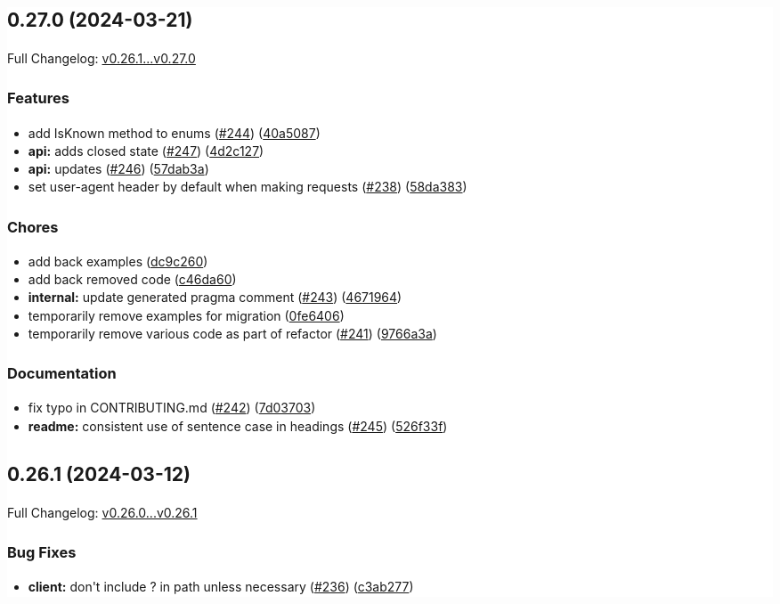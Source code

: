 ## 0.27.0 (2024-03-21)

Full Changelog: [v0.26.1...v0.27.0](https://github.com/lithic-com/lithic-go/compare/v0.26.1...v0.27.0)

### Features

* add IsKnown method to enums ([#244](https://github.com/lithic-com/lithic-go/issues/244)) ([40a5087](https://github.com/lithic-com/lithic-go/commit/40a5087aed7e1837963ec6b4ed9cf60cf753a730))
* **api:** adds closed state ([#247](https://github.com/lithic-com/lithic-go/issues/247)) ([4d2c127](https://github.com/lithic-com/lithic-go/commit/4d2c1272d29d85396a6761e7fae3948e8a3cce73))
* **api:** updates ([#246](https://github.com/lithic-com/lithic-go/issues/246)) ([57dab3a](https://github.com/lithic-com/lithic-go/commit/57dab3ad77824e4b13fff8efc7e2320f773993bc))
* set user-agent header by default when making requests ([#238](https://github.com/lithic-com/lithic-go/issues/238)) ([58da383](https://github.com/lithic-com/lithic-go/commit/58da3834006479f1b9fd1c4f8e26062957de61fc))


### Chores

* add back examples ([dc9c260](https://github.com/lithic-com/lithic-go/commit/dc9c260a686eb9ca92ed4400eb6b676a63140ba4))
* add back removed code ([c46da60](https://github.com/lithic-com/lithic-go/commit/c46da609cd7a9f2b514e9c4d2451824237eef986))
* **internal:** update generated pragma comment ([#243](https://github.com/lithic-com/lithic-go/issues/243)) ([4671964](https://github.com/lithic-com/lithic-go/commit/4671964bb0355d3b4c05f1a9d865f4967a402079))
* temporarily remove examples for migration ([0fe6406](https://github.com/lithic-com/lithic-go/commit/0fe64063882e32404db75192517c2f1528c96b24))
* temporarily remove various code as part of refactor ([#241](https://github.com/lithic-com/lithic-go/issues/241)) ([9766a3a](https://github.com/lithic-com/lithic-go/commit/9766a3a6839cdf63f55c5b9818c5e95796aa2474))


### Documentation

* fix typo in CONTRIBUTING.md ([#242](https://github.com/lithic-com/lithic-go/issues/242)) ([7d03703](https://github.com/lithic-com/lithic-go/commit/7d03703f3725f3516aeddef2d7bcf7efda851896))
* **readme:** consistent use of sentence case in headings ([#245](https://github.com/lithic-com/lithic-go/issues/245)) ([526f33f](https://github.com/lithic-com/lithic-go/commit/526f33fb3606261cc2accda2a6f0a45c9825e873))

## 0.26.1 (2024-03-12)

Full Changelog: [v0.26.0...v0.26.1](https://github.com/lithic-com/lithic-go/compare/v0.26.0...v0.26.1)

### Bug Fixes

* **client:** don't include ? in path unless necessary ([#236](https://github.com/lithic-com/lithic-go/issues/236)) ([c3ab277](https://github.com/lithic-com/lithic-go/commit/c3ab277a354e094bf3ad8f2d4cfa94ebbbf9704f))
